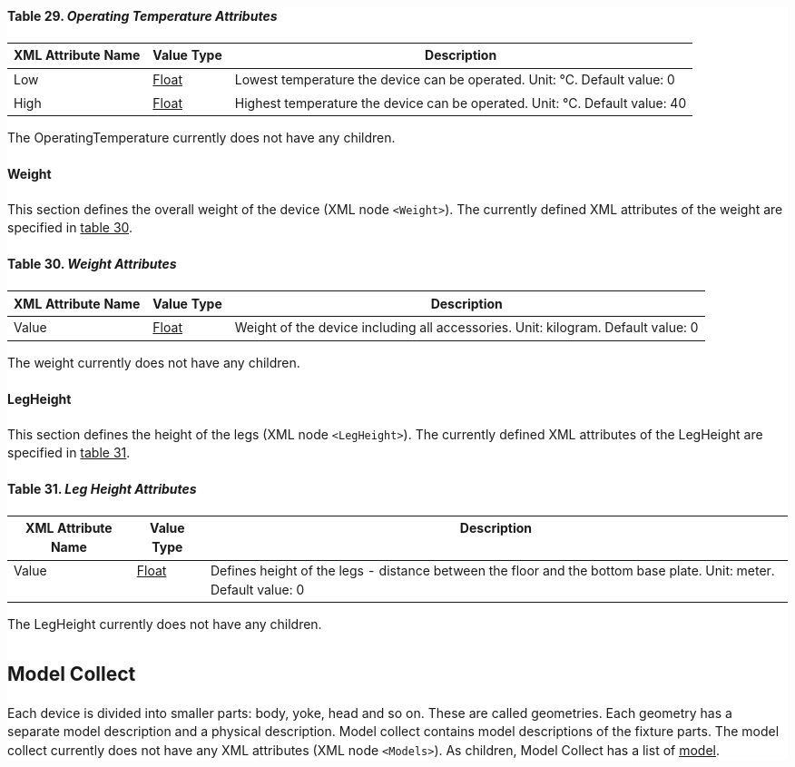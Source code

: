 <div id="table-29">

#### Table 29. *Operating Temperature Attributes*

| XML Attribute Name | Value Type                          | Description                                                                 |
|----|----|----|
| Low                | [Float](#user-content-attrtype-float ) | Lowest temperature the device can be operated. Unit: °C. Default value: 0   |
| High               | [Float](#user-content-attrtype-float ) | Highest temperature the device can be operated. Unit: °C. Default value: 40 |


</div>

The OperatingTemperature currently does not have any children.

#### Weight

This section defines the overall weight of the device (XML node
`<Weight>`). The currently defined XML attributes of the weight are
specified in [table 30](#user-content-table-30 ).

<div id="table-30">

#### Table 30. *Weight Attributes*

| XML Attribute Name | Value Type                          | Description                                                                      |
|----|----|----|
| Value              | [Float](#user-content-attrtype-float ) | Weight of the device including all accessories. Unit: kilogram. Default value: 0 |


</div>

The weight currently does not have any children.

#### LegHeight

This section defines the height of the legs (XML node `<LegHeight>`). The
currently defined XML attributes of the LegHeight are specified in
[table 31](#user-content-table-31 ).

<div id="table-31">

#### Table 31. *Leg Height Attributes*

| XML Attribute Name | Value Type                          | Description                                                                                                      |
|----|----|----|
| Value              | [Float](#user-content-attrtype-float ) | Defines height of the legs - distance between the floor and the bottom base plate. Unit: meter. Default value: 0 |


</div>

The LegHeight currently does not have any children.


## Model Collect

Each device is divided into smaller parts: body, yoke, head and so on.
These are called geometries. Each geometry has a separate model
description and a physical description. Model collect contains model
descriptions of the fixture parts. The model collect currently does not
have any XML attributes (XML node `<Models>`). As children, Model Collect
has a list of [model](#user-content-model ).
